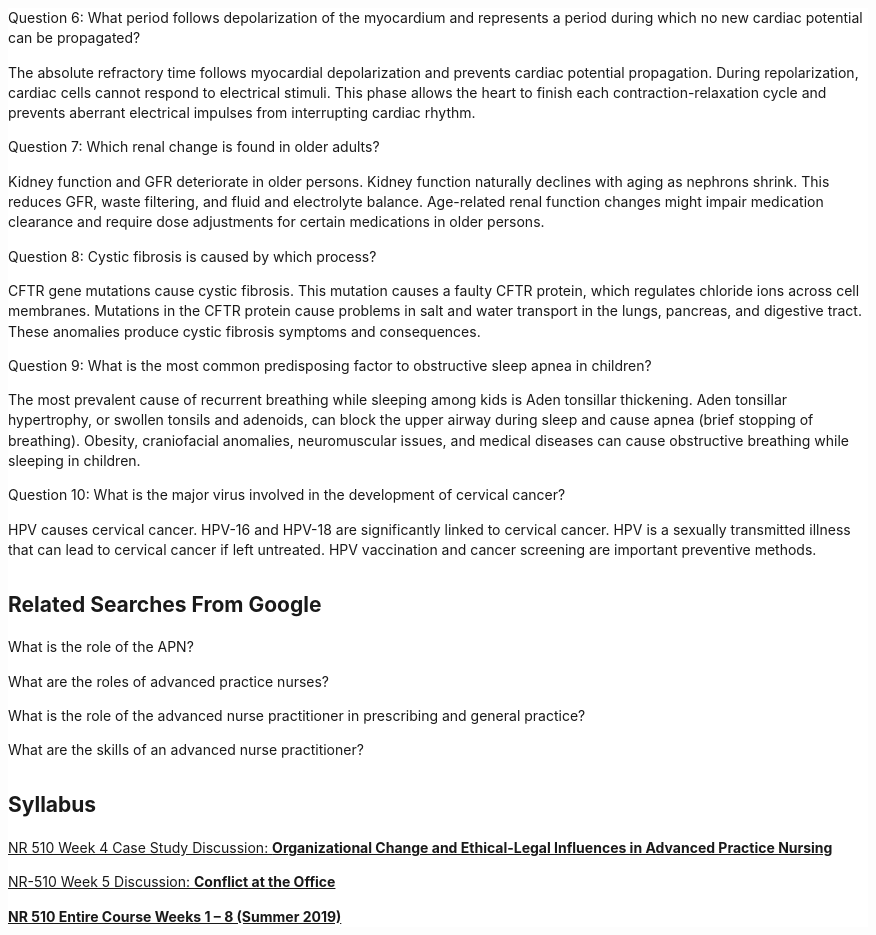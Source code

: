 Question 6: What period follows depolarization of the myocardium and represents a period during which no new cardiac potential can be propagated?

The absolute refractory time follows myocardial depolarization and prevents cardiac potential propagation. During repolarization, cardiac cells cannot respond to electrical stimuli. This phase allows the heart to finish each contraction-relaxation cycle and prevents aberrant electrical impulses from interrupting cardiac rhythm.

Question 7: Which renal change is found in older adults?

Kidney function and GFR deteriorate in older persons. Kidney function naturally declines with aging as nephrons shrink. This reduces GFR, waste filtering, and fluid and electrolyte balance. Age-related renal function changes might impair medication clearance and require dose adjustments for certain medications in older persons.

Question 8: Cystic fibrosis is caused by which process?

CFTR gene mutations cause cystic fibrosis. This mutation causes a faulty CFTR protein, which regulates chloride ions across cell membranes. Mutations in the CFTR protein cause problems in salt and water transport in the lungs, pancreas, and digestive tract. These anomalies produce cystic fibrosis symptoms and consequences.

Question 9: What is the most common predisposing factor to obstructive sleep apnea in children?

The most prevalent cause of recurrent breathing while sleeping among kids is Aden tonsillar thickening. Aden tonsillar hypertrophy, or swollen tonsils and adenoids, can block the upper airway during sleep and cause apnea (brief stopping of breathing). Obesity, craniofacial anomalies, neuromuscular issues, and medical diseases can cause obstructive breathing while sleeping in children.

Question 10: What is the major virus involved in the development of cervical cancer?

HPV causes cervical cancer. HPV-16 and HPV-18 are significantly linked to cervical cancer. HPV is a sexually transmitted illness that can lead to cervical cancer if left untreated. HPV vaccination and cancer screening are important preventive methods.

## Related Searches From Google

What is the role of the APN?

What are the roles of advanced practice nurses?

What is the role of the advanced nurse practitioner in prescribing and general practice?

What are the skills of an advanced nurse practitioner?

## Syllabus

[NR 510 Week 4 Case Study Discussion: **Organizational Change and Ethical-Legal Influences in Advanced Practice Nursing**](https://nursingschooltutors.com/get-quote/ "https://nursingschooltutors.com/get-quote/")

[NR-510 Week 5 Discussion: **Conflict at the Office**](https://nursingschooltutors.com/get-quote/ "https://nursingschooltutors.com/get-quote/")

**[NR 510 Entire Course Weeks 1 – 8 (Summer 2019)](https://nursingschooltutors.com/get-quote/ "https://nursingschooltutors.com/get-quote/")**
